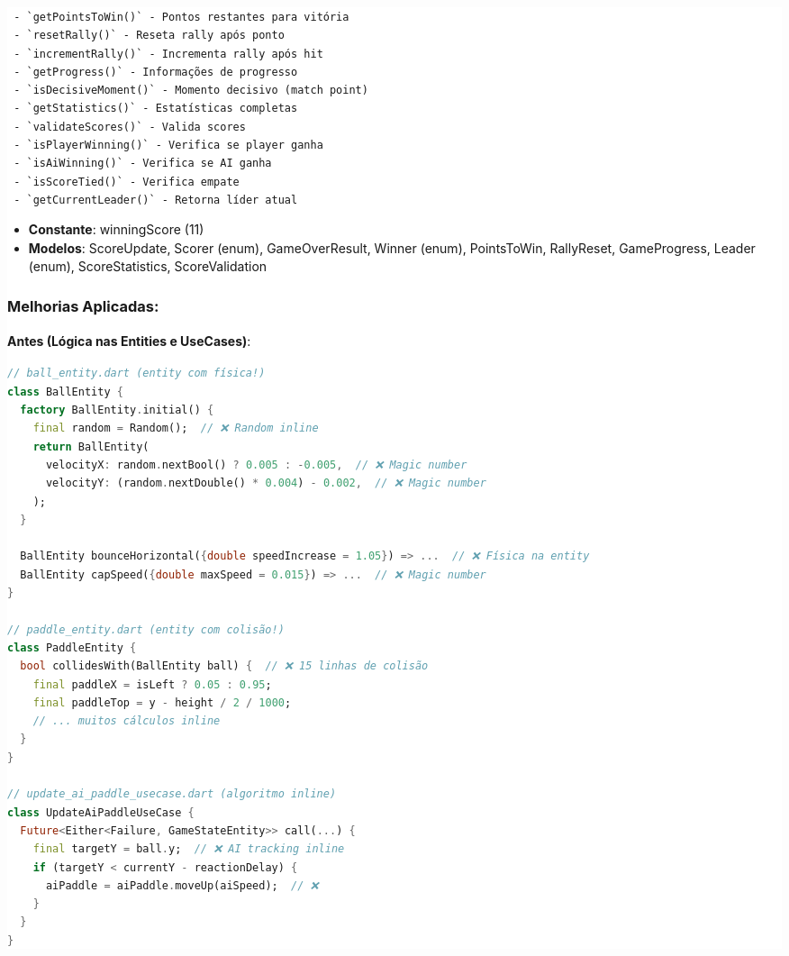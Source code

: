      - `getPointsToWin()` - Pontos restantes para vitória
     - `resetRally()` - Reseta rally após ponto
     - `incrementRally()` - Incrementa rally após hit
     - `getProgress()` - Informações de progresso
     - `isDecisiveMoment()` - Momento decisivo (match point)
     - `getStatistics()` - Estatísticas completas
     - `validateScores()` - Valida scores
     - `isPlayerWinning()` - Verifica se player ganha
     - `isAiWinning()` - Verifica se AI ganha
     - `isScoreTied()` - Verifica empate
     - `getCurrentLeader()` - Retorna líder atual
   - **Constante**: winningScore (11)
   - **Modelos**: ScoreUpdate, Scorer (enum), GameOverResult, Winner (enum), PointsToWin, RallyReset, GameProgress, Leader (enum), ScoreStatistics, ScoreValidation

### Melhorias Aplicadas:

**Antes (Lógica nas Entities e UseCases)**:
```dart
// ball_entity.dart (entity com física!)
class BallEntity {
  factory BallEntity.initial() {
    final random = Random();  // ❌ Random inline
    return BallEntity(
      velocityX: random.nextBool() ? 0.005 : -0.005,  // ❌ Magic number
      velocityY: (random.nextDouble() * 0.004) - 0.002,  // ❌ Magic number
    );
  }
  
  BallEntity bounceHorizontal({double speedIncrease = 1.05}) => ...  // ❌ Física na entity
  BallEntity capSpeed({double maxSpeed = 0.015}) => ...  // ❌ Magic number
}

// paddle_entity.dart (entity com colisão!)
class PaddleEntity {
  bool collidesWith(BallEntity ball) {  // ❌ 15 linhas de colisão
    final paddleX = isLeft ? 0.05 : 0.95;
    final paddleTop = y - height / 2 / 1000;
    // ... muitos cálculos inline
  }
}

// update_ai_paddle_usecase.dart (algoritmo inline)
class UpdateAiPaddleUseCase {
  Future<Either<Failure, GameStateEntity>> call(...) {
    final targetY = ball.y;  // ❌ AI tracking inline
    if (targetY < currentY - reactionDelay) {
      aiPaddle = aiPaddle.moveUp(aiSpeed);  // ❌
    }
  }
}
```
